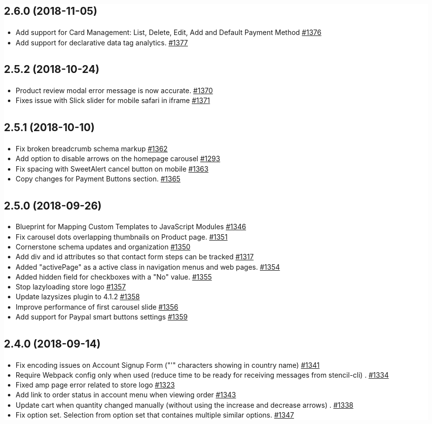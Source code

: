 ## 2.6.0 (2018-11-05)

- Add support for Card Management: List, Delete, Edit, Add and Default Payment
  Method [#1376](https://github.com/bigcommerce/cornerstone/pull/1376)
- Add support for declarative data tag analytics. [#1377](https://github.com/bigcommerce/cornerstone/pull/1377)

## 2.5.2 (2018-10-24)

- Product review modal error message is now accurate. [#1370](https://github.com/bigcommerce/cornerstone/pull/1370)
- Fixes issue with Slick slider for mobile safari in
  iframe [#1371](https://github.com/bigcommerce/cornerstone/pull/1371)

## 2.5.1 (2018-10-10)

- Fix broken breadcrumb schema markup [#1362](https://github.com/bigcommerce/cornerstone/pull/1362)
- Add option to disable arrows on the homepage carousel [#1293](https://github.com/bigcommerce/cornerstone/pull/1293)
- Fix spacing with SweetAlert cancel button on mobile [#1363](https://github.com/bigcommerce/cornerstone/pull/1363)
- Copy changes for Payment Buttons section. [#1365](https://github.com/bigcommerce/cornerstone/pull/1365)

## 2.5.0 (2018-09-26)

- Blueprint for Mapping Custom Templates to JavaScript
  Modules [#1346](https://github.com/bigcommerce/cornerstone/pull/1346)
- Fix carousel dots overlapping thumbnails on Product
  page. [#1351](https://github.com/bigcommerce/cornerstone/pull/1351)
- Cornerstone schema updates and organization [#1350](https://github.com/bigcommerce/cornerstone/pull/1350)
- Add div and id attributes so that contact form steps can be
  tracked [#1317](https://github.com/bigcommerce/cornerstone/pull/1317)
- Added "activePage" as a active class in navigation menus and web
  pages. [#1354](https://github.com/bigcommerce/cornerstone/pull/1354)
- Added hidden field for checkboxes with a "No" value. [#1355](https://github.com/bigcommerce/cornerstone/pull/1355)
- Stop lazyloading store logo [#1357](https://github.com/bigcommerce/cornerstone/pull/1357)
- Update lazysizes plugin to 4.1.2 [#1358](https://github.com/bigcommerce/cornerstone/pull/1358)
- Improve performance of first carousel slide [#1356](https://github.com/bigcommerce/cornerstone/pull/1356)
- Add support for Paypal smart buttons settings [#1359](https://github.com/bigcommerce/cornerstone/pull/1359)

## 2.4.0 (2018-09-14)

- Fix encoding issues on Account Signup Form ("&#039;" characters showing in country
  name) [#1341](https://github.com/bigcommerce/cornerstone/pull/1341)
- Require Webpack config only when used (reduce time to be ready for receiving messages from stencil-cli)
  . [#1334](https://github.com/bigcommerce/cornerstone/pull/1334)
- Fixed amp page error related to store logo [#1323](https://github.com/bigcommerce/cornerstone/pull/1323)
- Add link to order status in account menu when viewing
  order [#1343](https://github.com/bigcommerce/cornerstone/pull/1343)
- Update cart when quantity changed manually (without using the increase and decrease arrows)
  . [#1338](https://github.com/bigcommerce/cornerstone/pull/1338)
- Fix option set. Selection from option set that containes multiple similar
  options. [#1347](https://github.com/bigcommerce/cornerstone/pull/1347)
